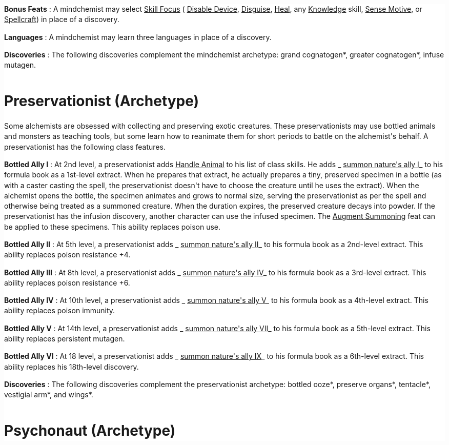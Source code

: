 **Bonus Feats** : A mindchemist may select [Skill Focus](/pathfinderRPG/prd/feats.html#_skill-focus) ( [Disable Device](/pathfinderRPG/prd/skills/disableDevice.html#_disable-device), [Disguise](/pathfinderRPG/prd/skills/disguise.html#_disguise), [Heal](/pathfinderRPG/prd/skills/heal.html#_heal), any [Knowledge](/pathfinderRPG/prd/skills/knowledge.html#_knowledge) skill, [Sense Motive](/pathfinderRPG/prd/skills/senseMotive.html#_sense-motive), or [Spellcraft](/pathfinderRPG/prd/skills/spellcraft.html#_spellcraft)) in place of a discovery.

**Languages** : A mindchemist may learn three languages in place of a discovery.

**Discoveries** : The following discoveries complement the mindchemist archetype: grand cognatogen\*, greater cognatogen\*, infuse mutagen.

# Preservationist (Archetype)

Some alchemists are obsessed with collecting and preserving exotic creatures. These preservationists may use bottled animals and monsters as teaching tools, but some learn how to reanimate them for short periods to battle on the alchemist's behalf. A preservationist has the following class features.

**Bottled Ally I** : At 2nd level, a preservationist adds [Handle Animal](/pathfinderRPG/prd/skills/handleAnimal.html#_handle-animal) to his list of class skills. He adds _ [summon nature's ally I](/pathfinderRPG/prd/spells/summonNatureSAlly.html#_summon-nature-s-ally-i)_ to his formula book as a 1st-level extract. When he prepares that extract, he actually prepares a tiny, preserved specimen in a bottle (as with a caster casting the spell, the preservationist doesn't have to choose the creature until he uses the extract). When the alchemist opens the bottle, the specimen animates and grows to normal size, serving the preservationist as per the spell and otherwise being treated as a summoned creature. When the duration expires, the preserved creature decays into powder. If the preservationist has the infusion discovery, another character can use the infused specimen. The [Augment Summoning](/pathfinderRPG/prd/feats.html#_augment-summoning) feat can be applied to these specimens. This ability replaces poison use.

**Bottled Ally II** : At 5th level, a preservationist adds _ [summon nature's ally II](/pathfinderRPG/prd/spells/summonNatureSAlly.html#_summon-nature-s-ally-ii)_ to his formula book as a 2nd-level extract. This ability replaces poison resistance +4.

**Bottled Ally III** : At 8th level, a preservationist adds _ [summon nature's ally IV](/pathfinderRPG/prd/spells/summonNatureSAlly.html#_summon-nature-s-ally-iv)_ to his formula book as a 3rd-level extract. This ability replaces poison resistance +6.

**Bottled Ally IV** : At 10th level, a preservationist adds _ [summon nature's ally V](/pathfinderRPG/prd/spells/summonNatureSAlly.html#_summon-nature-s-ally-v)_ to his formula book as a 4th-level extract. This ability replaces poison immunity.

**Bottled Ally V** : At 14th level, a preservationist adds _ [summon nature's ally VII](/pathfinderRPG/prd/spells/summonNatureSAlly.html#_summon-nature-s-ally-vii)_ to his formula book as a 5th-level extract. This ability replaces persistent mutagen.

**Bottled Ally VI** : At 18 level, a preservationist adds _ [summon nature's ally IX](/pathfinderRPG/prd/spells/summonNatureSAlly.html#_summon-nature-s-ally-ix)_ to his formula book as a 6th-level extract. This ability replaces his 18th-level discovery.

**Discoveries** : The following discoveries complement the preservationist archetype: bottled ooze\*, preserve organs\*, tentacle\*, vestigial arm\*, and wings\*.

# Psychonaut (Archetype)
